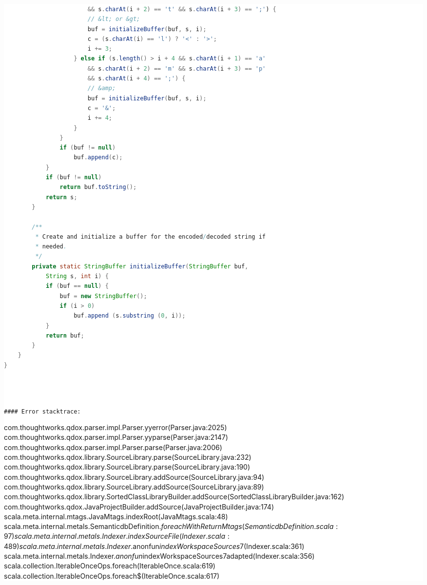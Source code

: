 ```java
                        && s.charAt(i + 2) == 't' && s.charAt(i + 3) == ';') {
                        // &lt; or &gt;
                        buf = initializeBuffer(buf, s, i);
                        c = (s.charAt(i) == 'l') ? '<' : '>';
                        i += 3;
                    } else if (s.length() > i + 4 && s.charAt(i + 1) == 'a'
                        && s.charAt(i + 2) == 'm' && s.charAt(i + 3) == 'p'
                        && s.charAt(i + 4) == ';') {
                        // &amp;
                        buf = initializeBuffer(buf, s, i);
                        c = '&';
                        i += 4;
                    }
                }
                if (buf != null)
                    buf.append(c);
            }
            if (buf != null)
                return buf.toString();
            return s;
        }

        /**
         * Create and initialize a buffer for the encoded/decoded string if
         * needed.
         */
        private static StringBuffer initializeBuffer(StringBuffer buf,
            String s, int i) {
            if (buf == null) {
                buf = new StringBuffer();
                if (i > 0)
                    buf.append (s.substring (0, i));
			}
			return buf;
		}
	}
}
```

```



#### Error stacktrace:

```
com.thoughtworks.qdox.parser.impl.Parser.yyerror(Parser.java:2025)
	com.thoughtworks.qdox.parser.impl.Parser.yyparse(Parser.java:2147)
	com.thoughtworks.qdox.parser.impl.Parser.parse(Parser.java:2006)
	com.thoughtworks.qdox.library.SourceLibrary.parse(SourceLibrary.java:232)
	com.thoughtworks.qdox.library.SourceLibrary.parse(SourceLibrary.java:190)
	com.thoughtworks.qdox.library.SourceLibrary.addSource(SourceLibrary.java:94)
	com.thoughtworks.qdox.library.SourceLibrary.addSource(SourceLibrary.java:89)
	com.thoughtworks.qdox.library.SortedClassLibraryBuilder.addSource(SortedClassLibraryBuilder.java:162)
	com.thoughtworks.qdox.JavaProjectBuilder.addSource(JavaProjectBuilder.java:174)
	scala.meta.internal.mtags.JavaMtags.indexRoot(JavaMtags.scala:48)
	scala.meta.internal.metals.SemanticdbDefinition$.foreachWithReturnMtags(SemanticdbDefinition.scala:97)
	scala.meta.internal.metals.Indexer.indexSourceFile(Indexer.scala:489)
	scala.meta.internal.metals.Indexer.$anonfun$indexWorkspaceSources$7(Indexer.scala:361)
	scala.meta.internal.metals.Indexer.$anonfun$indexWorkspaceSources$7$adapted(Indexer.scala:356)
	scala.collection.IterableOnceOps.foreach(IterableOnce.scala:619)
	scala.collection.IterableOnceOps.foreach$(IterableOnce.scala:617)